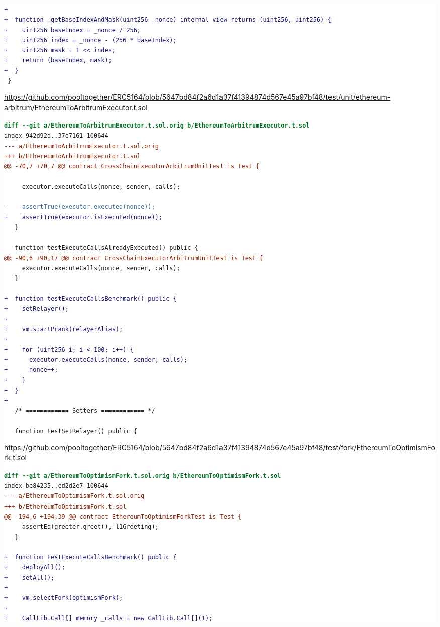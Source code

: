 ```diff
+
+  function _getBaseIndexAndMask(uint256 _nonce) internal view returns (uint256, uint256) {
+    uint256 baseIndex = _nonce / 256;
+    uint256 index = _nonce - (256 * baseIndex);
+    uint256 mask = 1 << index;
+    return (baseIndex, mask);
+  }
 }
```

https://github.com/pooltogether/ERC5164/blob/5647bd84f2a6d1a37f41394874d567e45a97bf48/test/unit/ethereum-arbitrum/EthereumToArbitrumExecutor.t.sol
```diff
diff --git a/EthereumToArbitrumExecutor.t.sol.orig b/EthereumToArbitrumExecutor.t.sol
index 942d92d..37e7161 100644
--- a/EthereumToArbitrumExecutor.t.sol.orig
+++ b/EthereumToArbitrumExecutor.t.sol
@@ -70,7 +70,7 @@ contract CrossChainExecutorArbitrumUnitTest is Test {
 
     executor.executeCalls(nonce, sender, calls);
 
-    assertTrue(executor.executed(nonce));
+    assertTrue(executor.isExecuted(nonce));
   }
 
   function testExecuteCallsAlreadyExecuted() public {
@@ -90,6 +90,17 @@ contract CrossChainExecutorArbitrumUnitTest is Test {
     executor.executeCalls(nonce, sender, calls);
   }
 
+  function testExecuteCallsBenchmark() public {
+    setRelayer();
+
+    vm.startPrank(relayerAlias);
+
+    for (uint256 i; i < 100; i++) {
+      executor.executeCalls(nonce, sender, calls);
+      nonce++;
+    }
+  }
+
   /* ============ Setters ============ */
 
   function testSetRelayer() public {
```

https://github.com/pooltogether/ERC5164/blob/5647bd84f2a6d1a37f41394874d567e45a97bf48/test/fork/EthereumToOptimismFork.t.sol
```diff
diff --git a/EthereumToOptimismFork.t.sol.orig b/EthereumToOptimismFork.t.sol
index be84235..ed2d2e7 100644
--- a/EthereumToOptimismFork.t.sol.orig
+++ b/EthereumToOptimismFork.t.sol
@@ -194,6 +194,39 @@ contract EthereumToOptimismForkTest is Test {
     assertEq(greeter.greet(), l1Greeting);
   }
 
+  function testExecuteCallsBenchmark() public {
+    deployAll();
+    setAll();
+
+    vm.selectFork(optimismFork);
+
+    CallLib.Call[] memory _calls = new CallLib.Call[](1);
```